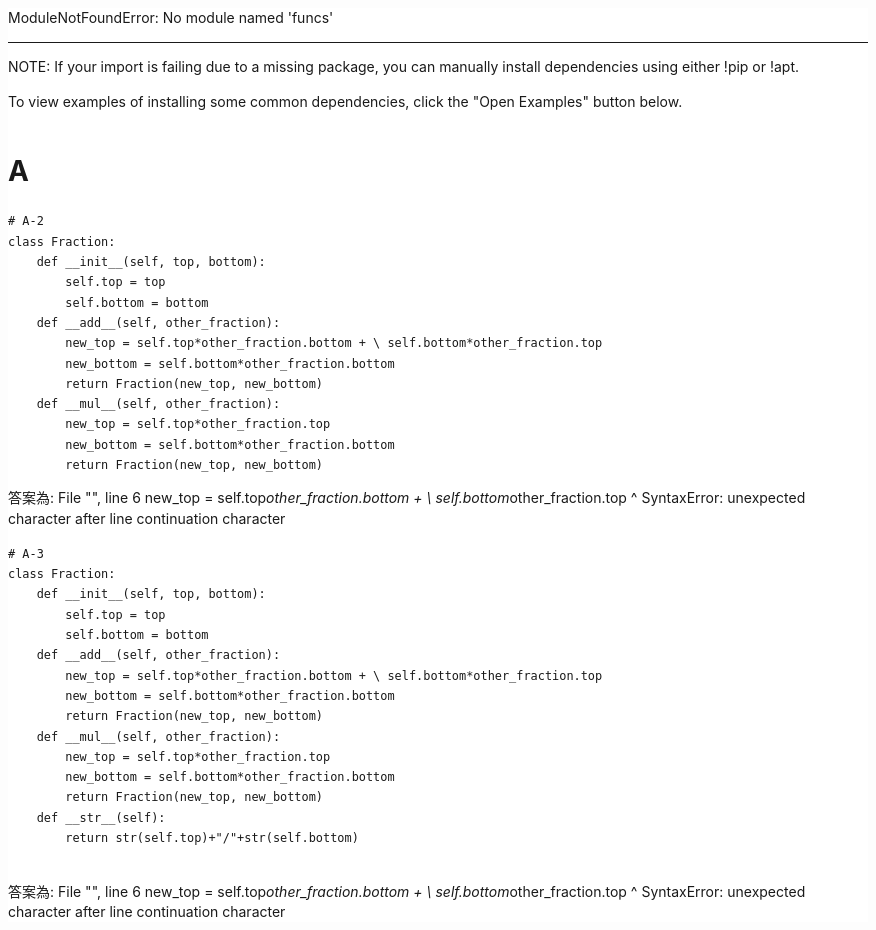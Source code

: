 ModuleNotFoundError: No module named 'funcs'

---------------------------------------------------------------------------
NOTE: If your import is failing due to a missing package, you can
manually install dependencies using either !pip or !apt.

To view examples of installing some common dependencies, click the
"Open Examples" button below.

# A
```
# A-2
class Fraction:
    def __init__(self, top, bottom):
        self.top = top 
        self.bottom = bottom
    def __add__(self, other_fraction):
        new_top = self.top*other_fraction.bottom + \ self.bottom*other_fraction.top
        new_bottom = self.bottom*other_fraction.bottom
        return Fraction(new_top, new_bottom)
    def __mul__(self, other_fraction):
        new_top = self.top*other_fraction.top
        new_bottom = self.bottom*other_fraction.bottom
        return Fraction(new_top, new_bottom)
``` 
答案為:  File "<ipython-input-104-a381d92e916c>", line 6
    new_top = self.top*other_fraction.bottom + \ self.bottom*other_fraction.top
                                                                               ^
SyntaxError: unexpected character after line continuation character

```
# A-3
class Fraction:
    def __init__(self, top, bottom):
        self.top = top 
        self.bottom = bottom
    def __add__(self, other_fraction):
        new_top = self.top*other_fraction.bottom + \ self.bottom*other_fraction.top
        new_bottom = self.bottom*other_fraction.bottom
        return Fraction(new_top, new_bottom)
    def __mul__(self, other_fraction):
        new_top = self.top*other_fraction.top
        new_bottom = self.bottom*other_fraction.bottom
        return Fraction(new_top, new_bottom)
    def __str__(self):
        return str(self.top)+"/"+str(self.bottom)
        
  ```
答案為: File "<ipython-input-105-e62892b8c507>", line 6
    new_top = self.top*other_fraction.bottom + \ self.bottom*other_fraction.top
                                                                               ^
SyntaxError: unexpected character after line continuation character
